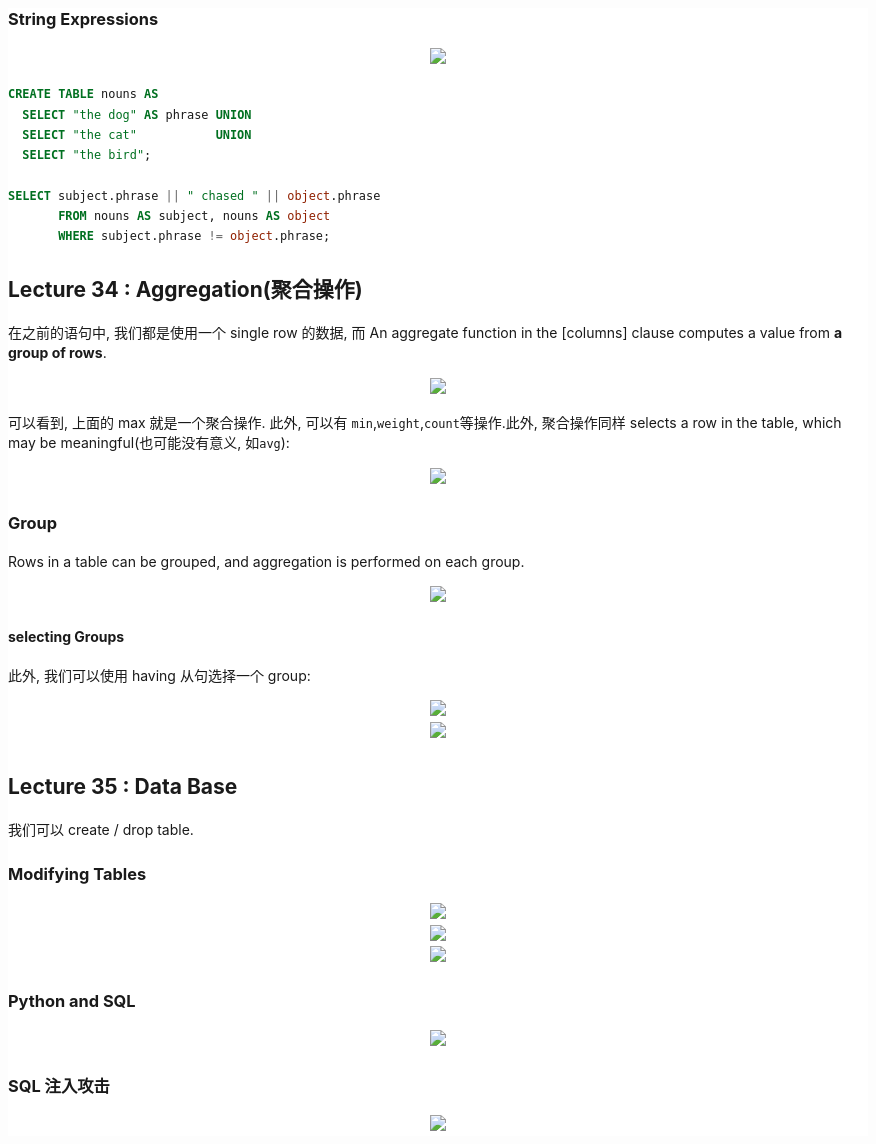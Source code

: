 ### String Expressions

<div align=center><img src="https://gitee.com/Haitau1996/picture-hosting/raw/master/img/20210513153511.png"/></div>

```SQL
CREATE TABLE nouns AS
  SELECT "the dog" AS phrase UNION
  SELECT "the cat"           UNION
  SELECT "the bird";

SELECT subject.phrase || " chased " || object.phrase
       FROM nouns AS subject, nouns AS object
       WHERE subject.phrase != object.phrase;
```

## Lecture 34 : Aggregation(聚合操作)
在之前的语句中, 我们都是使用一个 single row 的数据, 而 An aggregate function in the [columns] clause computes a value from **a group of rows**.
<div align=center><img src="https://gitee.com/Haitau1996/picture-hosting/raw/master/img/20210514141850.png"/></div>

可以看到, 上面的 max 就是一个聚合操作. 此外, 可以有 `min`,`weight`,`count`等操作.此外, 聚合操作同样 selects a row in the table, which may be meaningful(也可能没有意义, 如`avg`):
<div align=center><img src="https://gitee.com/Haitau1996/picture-hosting/raw/master/img/20210514142341.png"/></div>

### Group
Rows in a table can be grouped, and aggregation is performed on each group.
<div align=center><img src="https://gitee.com/Haitau1996/picture-hosting/raw/master/img/20210514142716.png"/></div>

#### selecting Groups
此外, 我们可以使用 having 从句选择一个 group:
<div align=center><img src="https://gitee.com/Haitau1996/picture-hosting/raw/master/img/20210514143101.png"/></div>
<div align=center><img src="https://gitee.com/Haitau1996/picture-hosting/raw/master/img/20210514143257.png"/></div>

## Lecture 35 : Data Base
我们可以 create / drop table.
### Modifying Tables
<div align=center><img src="https://gitee.com/Haitau1996/picture-hosting/raw/master/img/20210514143959.png"/></div>
<div align=center><img src="https://gitee.com/Haitau1996/picture-hosting/raw/master/img/20210514144050.png"/></div>
<div align=center><img src="https://gitee.com/Haitau1996/picture-hosting/raw/master/img/20210514144123.png"/></div>

### Python and SQL
<div align=center><img src="https://gitee.com/Haitau1996/picture-hosting/raw/master/img/20210514144435.png"/></div>

### SQL 注入攻击
<div align=center><img src="https://gitee.com/Haitau1996/picture-hosting/raw/master/img/20210514144646.png"/></div>
